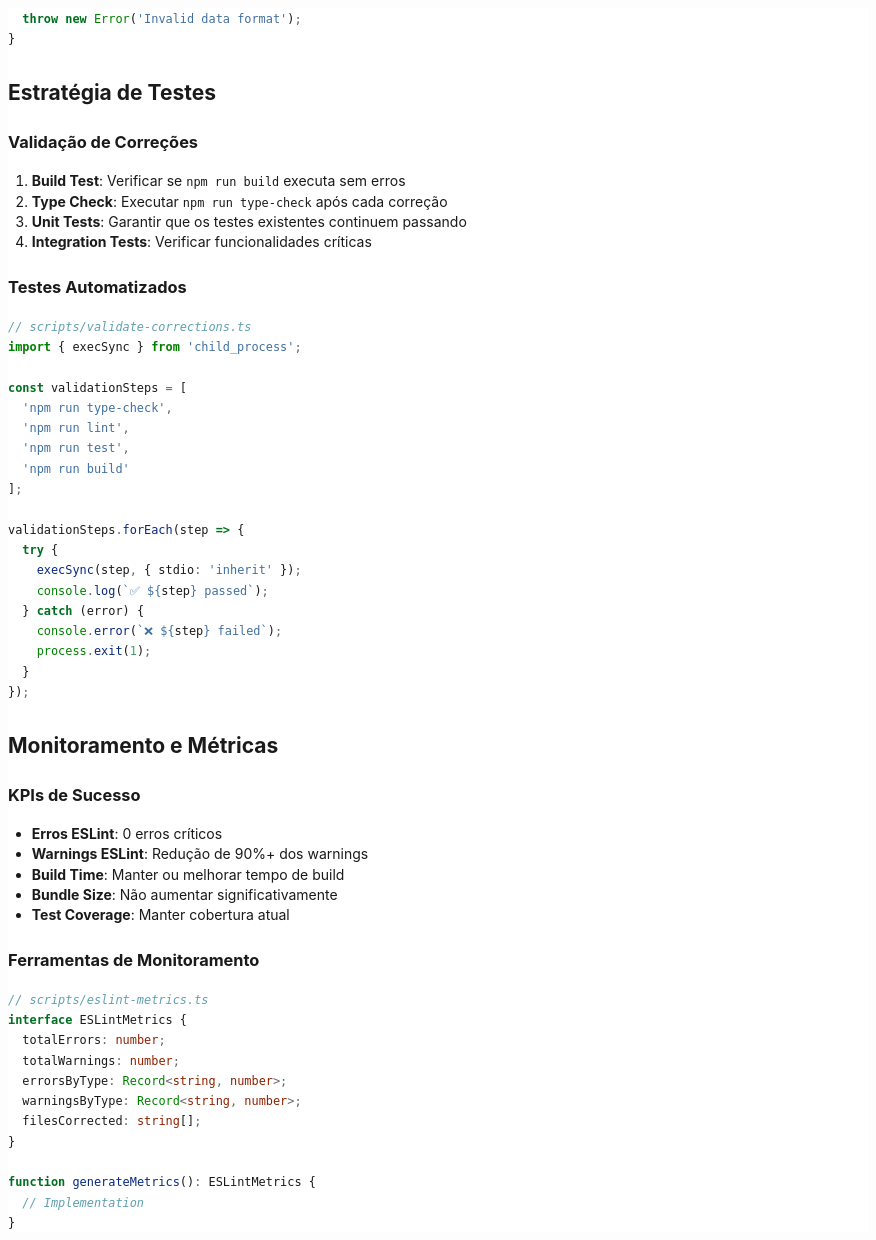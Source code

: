 ```typescript
  throw new Error('Invalid data format');
}
```

## Estratégia de Testes

### Validação de Correções

1. **Build Test**: Verificar se `npm run build` executa sem erros
2. **Type Check**: Executar `npm run type-check` após cada correção
3. **Unit Tests**: Garantir que os testes existentes continuem passando
4. **Integration Tests**: Verificar funcionalidades críticas

### Testes Automatizados

```typescript
// scripts/validate-corrections.ts
import { execSync } from 'child_process';

const validationSteps = [
  'npm run type-check',
  'npm run lint',
  'npm run test',
  'npm run build'
];

validationSteps.forEach(step => {
  try {
    execSync(step, { stdio: 'inherit' });
    console.log(`✅ ${step} passed`);
  } catch (error) {
    console.error(`❌ ${step} failed`);
    process.exit(1);
  }
});
```

## Monitoramento e Métricas

### KPIs de Sucesso

- **Erros ESLint**: 0 erros críticos
- **Warnings ESLint**: Redução de 90%+ dos warnings
- **Build Time**: Manter ou melhorar tempo de build
- **Bundle Size**: Não aumentar significativamente
- **Test Coverage**: Manter cobertura atual

### Ferramentas de Monitoramento

```typescript
// scripts/eslint-metrics.ts
interface ESLintMetrics {
  totalErrors: number;
  totalWarnings: number;
  errorsByType: Record<string, number>;
  warningsByType: Record<string, number>;
  filesCorrected: string[];
}

function generateMetrics(): ESLintMetrics {
  // Implementation
}
```
